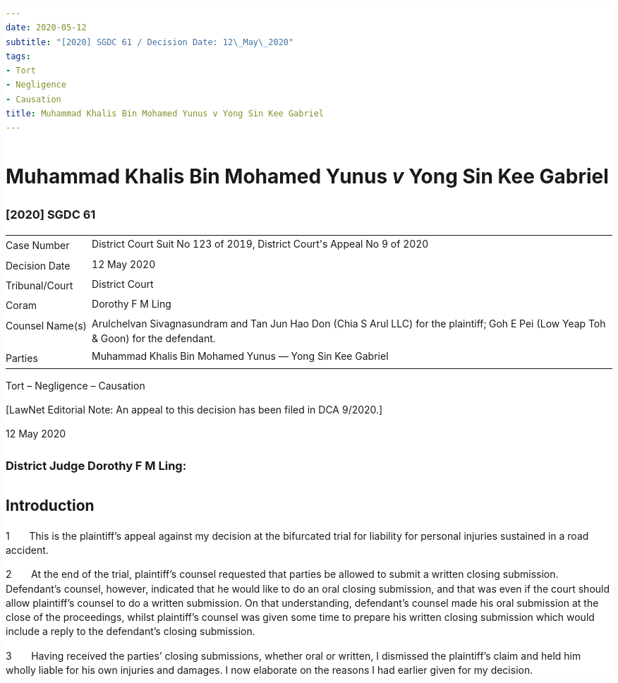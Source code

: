 ```yaml
---
date: 2020-05-12
subtitle: "[2020] SGDC 61 / Decision Date: 12\_May\_2020"
tags:
- Tort
- Negligence
- Causation
title: Muhammad Khalis Bin Mohamed Yunus v Yong Sin Kee Gabriel
---
```

# Muhammad Khalis Bin Mohamed Yunus _v_ Yong Sin Kee Gabriel  

### \[2020\] SGDC 61

<table id="info-table"><tbody><tr class="info-row"><td class="txt-label" style="padding: 4px 0px; white-space: nowrap" valign="top">Case Number</td><td class="txt-body">District Court Suit No 123 of 2019, District Court's Appeal No 9 of 2020</td></tr><tr class="info-row"><td class="txt-label" style="padding: 4px 0px; white-space: nowrap" valign="top">Decision Date</td><td class="txt-body">12 May 2020</td></tr><tr class="info-row"><td class="txt-label" style="padding: 4px 0px; white-space: nowrap" valign="top">Tribunal/Court</td><td class="txt-body">District Court</td></tr><tr class="info-row"><td class="txt-label" style="padding: 4px 0px; white-space: nowrap" valign="top">Coram</td><td class="txt-body">Dorothy F M Ling</td></tr><tr class="info-row"><td class="txt-label" style="padding: 4px 0px; white-space: nowrap" valign="top">Counsel Name(s)</td><td class="txt-body">Arulchelvan Sivagnasundram and Tan Jun Hao Don (Chia S Arul LLC) for the plaintiff; Goh E Pei (Low Yeap Toh &amp; Goon) for the defendant.</td></tr><tr class="info-row"><td class="txt-label" style="padding: 4px 0px; white-space: nowrap" valign="top">Parties</td><td class="txt-body">Muhammad Khalis Bin Mohamed Yunus — Yong Sin Kee Gabriel</td></tr></tbody></table>

Tort – Negligence – Causation

\[LawNet Editorial Note: An appeal to this decision has been filed in DCA 9/2020.\]

12 May 2020

### District Judge Dorothy F M Ling:

## Introduction

1       This is the plaintiff’s appeal against my decision at the bifurcated trial for liability for personal injuries sustained in a road accident.

2       At the end of the trial, plaintiff’s counsel requested that parties be allowed to submit a written closing submission. Defendant’s counsel, however, indicated that he would like to do an oral closing submission, and that was even if the court should allow plaintiff’s counsel to do a written submission. On that understanding, defendant’s counsel made his oral submission at the close of the proceedings, whilst plaintiff’s counsel was given some time to prepare his written closing submission which would include a reply to the defendant’s closing submission.

3       Having received the parties’ closing submissions, whether oral or written, I dismissed the plaintiff’s claim and held him wholly liable for his own injuries and damages. I now elaborate on the reasons I had earlier given for my decision.


[^1]: Plaintiff’s Bundle of Affidavit of Evidence in Chief (“BF”) incorporating the plaintiff’s affidavit at Tab A (“BF-A”), and the defendant’s affidavit, at Tab B (“BF-B”).
[^2]: Transcript (28 February 2020) (“NE1”) at p 28 lines 6-10
[^3]: Statement of Claim (“SOC”) at para 3, in Plaintiff’s Bundle of Pleadings (“BP”) at p 5.
[^4]: Defence at para 2, in BP at p 15.
[^5]: BF-A at p 62, Specialist Medical Report from Changi General Hospital dated 13 October 2017.
[^6]: Defendant’s Bundle of Documents (“DD”) at p 36.
[^7]: BF-A at p 2 para 6.
[^8]: BF-A at p 3 para 8.
[^9]: BF-A at p 3 para 8.
[^10]: BF-A at p 4 para 10.
[^11]: BF-B at p 2 para 5.
[^12]: BF-B at p 2 para 7.
[^13]: BF-B at p3 para 10.
[^14]: See Plaintiff’s Opening Statement (“POS”) at para 20, and Defendant’s Opening Statement in Response to the Plaintiff’s Opening Statement (“DOS”) at para 2.
[^15]: BF-A at p 3 para 7.
[^16]: BP at p 5 at para 3.
[^17]: Plaintiff’s Bundle of Documents (“PD”) at pp 8-10.
[^18]: _Ibid._, at p 9.
[^19]: NE at p 12 line 23 to p 13 line 2.
[^20]: BF-A at p 3 paras 7-8.
[^21]: BF-A at p 3 para 8.
[^22]: BF-A at p 3 para 8.
[^23]: BF-A at p 2 para 6.
[^24]: PD at p 9.
[^25]: BF-A at p 3 para 7.
[^26]: _Ibid._, at pp 11-12 paras 35-38.
[^27]: PD at p 6.
[^28]: BF-B at p 2 para 5.
[^29]: NE p 59 line 9 to p 60 line 5.
[^30]: PD at p 5. See also DD at p 23.
[^31]: NE at p 55 lines 20-25, and 29.
[^32]: NE at p 60 lines 2-5.
[^33]: NE at p 59 lines 16-20.
[^34]: BF-A at p 3 para 8.
[^35]: _Ibid._, also at p 3 para 8.
[^36]: PD at p 9.
[^37]: Plaintiff’s Closing Submissions at p 18 para 59(f).
[^38]: _Ibid._, at pp 5-6 para 17.
[^39]: BP at p 5 para 3.
[^40]: NE at p 14 lines 14-18. See also BF-A at p 3 para 8.
[^41]: BP at pp 5-6 paras 3 and 5e) and f).
[^42]: NE at p 14 lines 19-20.
[^43]: NE at p 14 lines 26-27.
[^44]: BF-A at p 18.
[^45]: BF-A at p 18. See also PD at p 31.
[^46]: NE at p 54 lines 19-30.
[^47]: NE at p 55 lines 22-25.
[^48]: PD at p 9.
[^49]: PD at p 27.
[^50]: BP at p 5 para 3.
[^51]: BF-A at p 3 para 9.
[^52]: BF-B at p 2 para 5.
[^53]: NE at p 15 lines 19-21.
[^54]: BF-B at p 2 para 5.
[^55]: NE at p 15 lines 27-29.
[^56]: DD at p 35A.
[^57]: DD35.
[^58]: BF-A at p 3 para 9.
[^59]: BP at p 5 para 5c).
[^60]: Plaintiff’s Closing Submissions at p 18 para 59(g).